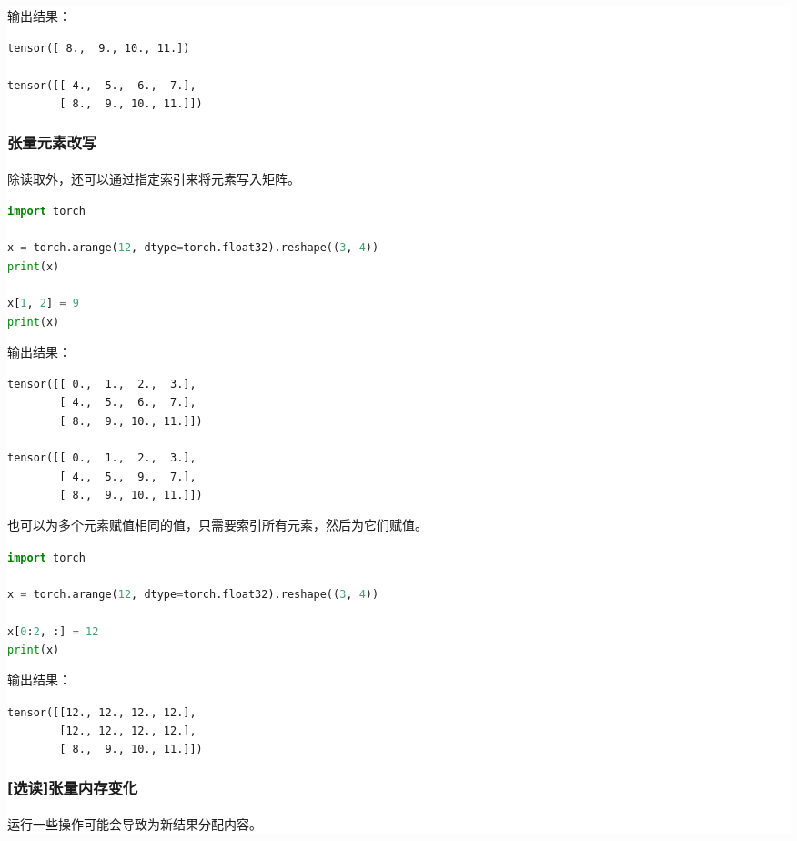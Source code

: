 输出结果：

```shell
tensor([ 8.,  9., 10., 11.])

tensor([[ 4.,  5.,  6.,  7.],
        [ 8.,  9., 10., 11.]])
```

### 张量元素改写

除读取外，还可以通过指定索引来将元素写入矩阵。

```python
import torch

x = torch.arange(12, dtype=torch.float32).reshape((3, 4))
print(x)

x[1, 2] = 9
print(x)
```

输出结果：

```shell
tensor([[ 0.,  1.,  2.,  3.],
        [ 4.,  5.,  6.,  7.],
        [ 8.,  9., 10., 11.]])

tensor([[ 0.,  1.,  2.,  3.],
        [ 4.,  5.,  9.,  7.],
        [ 8.,  9., 10., 11.]])
```

也可以为多个元素赋值相同的值，只需要索引所有元素，然后为它们赋值。

```python
import torch

x = torch.arange(12, dtype=torch.float32).reshape((3, 4))

x[0:2, :] = 12
print(x)
```

输出结果：

```shell
tensor([[12., 12., 12., 12.],
        [12., 12., 12., 12.],
        [ 8.,  9., 10., 11.]])
```

### \[选读\]张量内存变化

运行一些操作可能会导致为新结果分配内容。
